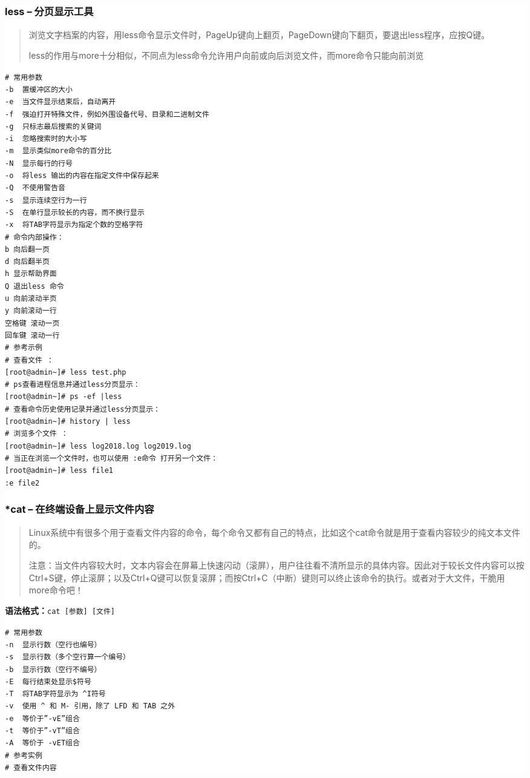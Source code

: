 ### less – 分页显示工具

> ​	浏览文字档案的内容，用less命令显示文件时，PageUp键向上翻页，PageDown键向下翻页，要退出less程序，应按Q键。
>
> ​	less的作用与more十分相似，不同点为less命令允许用户向前或向后浏览文件，而more命令只能向前浏览 

```shell
# 常用参数
-b	置缓冲区的大小
-e	当文件显示结束后，自动离开
-f	强迫打开特殊文件，例如外围设备代号、目录和二进制文件
-g	只标志最后搜索的关键词
-i	忽略搜索时的大小写
-m	显示类似more命令的百分比
-N	显示每行的行号
-o	将less 输出的内容在指定文件中保存起来
-Q	不使用警告音
-s	显示连续空行为一行
-S	在单行显示较长的内容，而不换行显示
-x	将TAB字符显示为指定个数的空格字符
# 命令内部操作：
b 向后翻一页
d 向后翻半页
h 显示帮助界面
Q 退出less 命令
u 向前滚动半页
y 向前滚动一行
空格键 滚动一页
回车键 滚动一行
# 参考示例
# 查看文件 ：
[root@admin~]# less test.php
# ps查看进程信息并通过less分页显示：
[root@admin~]# ps -ef |less
# 查看命令历史使用记录并通过less分页显示：
[root@admin~]# history | less
# 浏览多个文件 ：
[root@admin~]# less log2018.log log2019.log
# 当正在浏览一个文件时，也可以使用 :e命令 打开另一个文件：
[root@admin~]# less file1
:e file2
```

### *cat – 在终端设备上显示文件内容

> ​	Linux系统中有很多个用于查看文件内容的命令，每个命令又都有自己的特点，比如这个cat命令就是用于查看内容较少的纯文本文件的。
>
> ​	注意：当文件内容较大时，文本内容会在屏幕上快速闪动（滚屏），用户往往看不清所显示的具体内容。因此对于较长文件内容可以按Ctrl+S键，停止滚屏；以及Ctrl+Q键可以恢复滚屏；而按Ctrl+C（中断）键则可以终止该命令的执行。或者对于大文件，干脆用more命令吧！

**语法格式：**`cat [参数] [文件]`

```shell
# 常用参数
-n	显示行数（空行也编号）
-s	显示行数（多个空行算一个编号）
-b	显示行数（空行不编号）
-E	每行结束处显示$符号
-T	将TAB字符显示为 ^I符号
-v	使用 ^ 和 M- 引用，除了 LFD 和 TAB 之外
-e	等价于”-vE”组合
-t	等价于”-vT”组合
-A	等价于 -vET组合
# 参考实例
# 查看文件内容
```